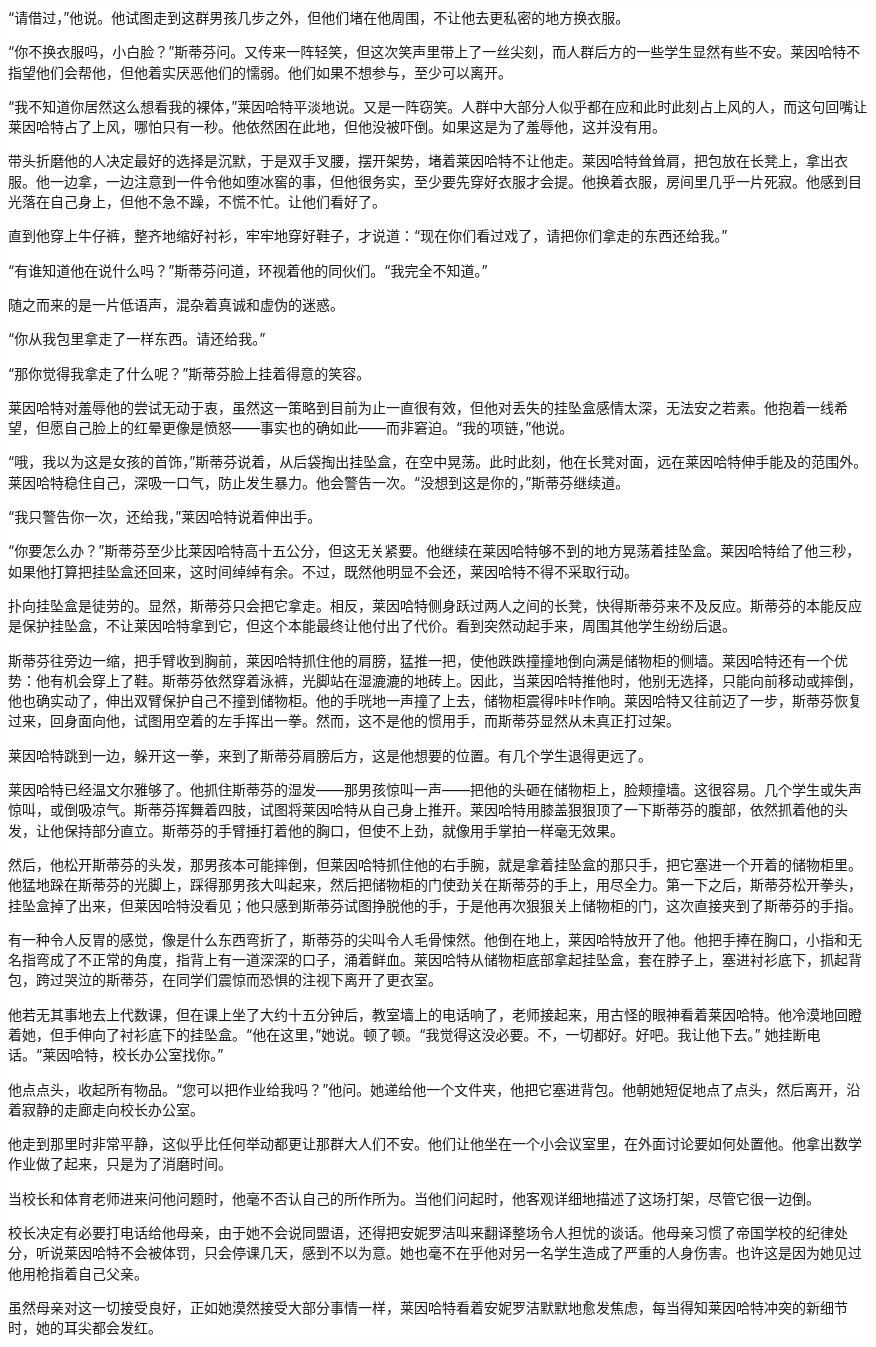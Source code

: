 “请借过，”他说。他试图走到这群男孩几步之外，但他们堵在他周围，不让他去更私密的地方换衣服。

“你不换衣服吗，小白脸？”斯蒂芬问。又传来一阵轻笑，但这次笑声里带上了一丝尖刻，而人群后方的一些学生显然有些不安。莱因哈特不指望他们会帮他，但他着实厌恶他们的懦弱。他们如果不想参与，至少可以离开。

“我不知道你居然这么想看我的裸体，”莱因哈特平淡地说。又是一阵窃笑。人群中大部分人似乎都在应和此时此刻占上风的人，而这句回嘴让莱因哈特占了上风，哪怕只有一秒。他依然困在此地，但他没被吓倒。如果这是为了羞辱他，这并没有用。

带头折磨他的人决定最好的选择是沉默，于是双手叉腰，摆开架势，堵着莱因哈特不让他走。莱因哈特耸耸肩，把包放在长凳上，拿出衣服。他一边拿，一边注意到一件令他如堕冰窖的事，但他很务实，至少要先穿好衣服才会提。他换着衣服，房间里几乎一片死寂。他感到目光落在自己身上，但他不急不躁，不慌不忙。让他们看好了。

直到他穿上牛仔裤，整齐地缩好衬衫，牢牢地穿好鞋子，才说道：“现在你们看过戏了，请把你们拿走的东西还给我。”

“有谁知道他在说什么吗？”斯蒂芬问道，环视着他的同伙们。“我完全不知道。”

随之而来的是一片低语声，混杂着真诚和虚伪的迷惑。

“你从我包里拿走了一样东西。请还给我。”

“那你觉得我拿走了什么呢？”斯蒂芬脸上挂着得意的笑容。

莱因哈特对羞辱他的尝试无动于衷，虽然这一策略到目前为止一直很有效，但他对丢失的挂坠盒感情太深，无法安之若素。他抱着一线希望，但愿自己脸上的红晕更像是愤怒——事实也的确如此——而非窘迫。“我的项链，”他说。

“哦，我以为这是女孩的首饰，”斯蒂芬说着，从后袋掏出挂坠盒，在空中晃荡。此时此刻，他在长凳对面，远在莱因哈特伸手能及的范围外。莱因哈特稳住自己，深吸一口气，防止发生暴力。他会警告一次。“没想到这是你的，”斯蒂芬继续道。

“我只警告你一次，还给我，”莱因哈特说着伸出手。

“你要怎么办？”斯蒂芬至少比莱因哈特高十五公分，但这无关紧要。他继续在莱因哈特够不到的地方晃荡着挂坠盒。莱因哈特给了他三秒，如果他打算把挂坠盒还回来，这时间绰绰有余。不过，既然他明显不会还，莱因哈特不得不采取行动。

扑向挂坠盒是徒劳的。显然，斯蒂芬只会把它拿走。相反，莱因哈特侧身跃过两人之间的长凳，快得斯蒂芬来不及反应。斯蒂芬的本能反应是保护挂坠盒，不让莱因哈特拿到它，但这个本能最终让他付出了代价。看到突然动起手来，周围其他学生纷纷后退。

斯蒂芬往旁边一缩，把手臂收到胸前，莱因哈特抓住他的肩膀，猛推一把，使他跌跌撞撞地倒向满是储物柜的侧墙。莱因哈特还有一个优势：他有机会穿上了鞋。斯蒂芬依然穿着泳裤，光脚站在湿漉漉的地砖上。因此，当莱因哈特推他时，他别无选择，只能向前移动或摔倒，他也确实动了，伸出双臂保护自己不撞到储物柜。他的手咣地一声撞了上去，储物柜震得咔咔作响。莱因哈特又往前迈了一步，斯蒂芬恢复过来，回身面向他，试图用空着的左手挥出一拳。然而，这不是他的惯用手，而斯蒂芬显然从未真正打过架。

莱因哈特跳到一边，躲开这一拳，来到了斯蒂芬肩膀后方，这是他想要的位置。有几个学生退得更远了。

莱因哈特已经温文尔雅够了。他抓住斯蒂芬的湿发——那男孩惊叫一声——把他的头砸在储物柜上，脸颊撞墙。这很容易。几个学生或失声惊叫，或倒吸凉气。斯蒂芬挥舞着四肢，试图将莱因哈特从自己身上推开。莱因哈特用膝盖狠狠顶了一下斯蒂芬的腹部，依然抓着他的头发，让他保持部分直立。斯蒂芬的手臂捶打着他的胸口，但使不上劲，就像用手掌拍一样毫无效果。

然后，他松开斯蒂芬的头发，那男孩本可能摔倒，但莱因哈特抓住他的右手腕，就是拿着挂坠盒的那只手，把它塞进一个开着的储物柜里。他猛地跺在斯蒂芬的光脚上，踩得那男孩大叫起来，然后把储物柜的门使劲关在斯蒂芬的手上，用尽全力。第一下之后，斯蒂芬松开拳头，挂坠盒掉了出来，但莱因哈特没看见；他只感到斯蒂芬试图挣脱他的手，于是他再次狠狠关上储物柜的门，这次直接夹到了斯蒂芬的手指。

有一种令人反胃的感觉，像是什么东西弯折了，斯蒂芬的尖叫令人毛骨悚然。他倒在地上，莱因哈特放开了他。他把手捧在胸口，小指和无名指弯成了不正常的角度，指背上有一道深深的口子，涌着鲜血。莱因哈特从储物柜底部拿起挂坠盒，套在脖子上，塞进衬衫底下，抓起背包，跨过哭泣的斯蒂芬，在同学们震惊而恐惧的注视下离开了更衣室。

他若无其事地去上代数课，但在课上坐了大约十五分钟后，教室墙上的电话响了，老师接起来，用古怪的眼神看着莱因哈特。他冷漠地回瞪着她，但手伸向了衬衫底下的挂坠盒。“他在这里，”她说。顿了顿。“我觉得这没必要。不，一切都好。好吧。我让他下去。” 她挂断电话。“莱因哈特，校长办公室找你。”

他点点头，收起所有物品。“您可以把作业给我吗？”他问。她递给他一个文件夹，他把它塞进背包。他朝她短促地点了点头，然后离开，沿着寂静的走廊走向校长办公室。

他走到那里时非常平静，这似乎比任何举动都更让那群大人们不安。他们让他坐在一个小会议室里，在外面讨论要如何处置他。他拿出数学作业做了起来，只是为了消磨时间。

当校长和体育老师进来问他问题时，他毫不否认自己的所作所为。当他们问起时，他客观详细地描述了这场打架，尽管它很一边倒。

校长决定有必要打电话给他母亲，由于她不会说同盟语，还得把安妮罗洁叫来翻译整场令人担忧的谈话。他母亲习惯了帝国学校的纪律处分，听说莱因哈特不会被体罚，只会停课几天，感到不以为意。她也毫不在乎他对另一名学生造成了严重的人身伤害。也许这是因为她见过他用枪指着自己父亲。

虽然母亲对这一切接受良好，正如她漠然接受大部分事情一样，莱因哈特看着安妮罗洁默默地愈发焦虑，每当得知莱因哈特冲突的新细节时，她的耳尖都会发红。
